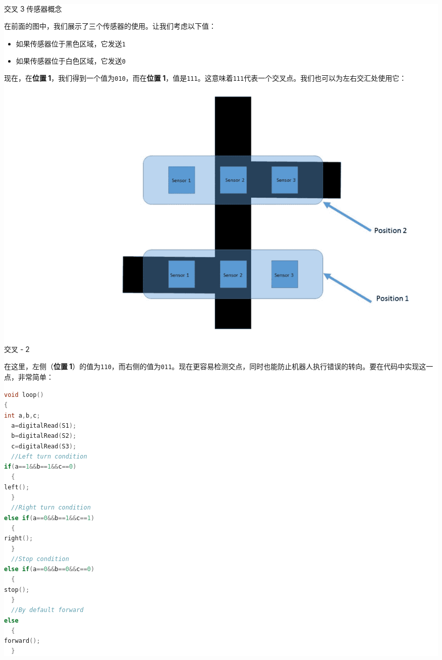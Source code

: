 交叉 3 传感器概念

在前面的图中，我们展示了三个传感器的使用。让我们考虑以下值：

+   如果传感器位于黑色区域，它发送`1`

+   如果传感器位于白色区域，它发送`0`

现在，在**位置 1**，我们得到一个值为`010`，而在**位置 1**，值是`111`。这意味着`111`代表一个交叉点。我们也可以为左右交汇处使用它：

![](img/image_05_028-1.jpg)

交叉 - 2

在这里，左侧（**位置 1**）的值为`110`，而右侧的值为`011`。现在更容易检测交点，同时也能防止机器人执行错误的转向。要在代码中实现这一点，非常简单：

```cpp
void loop()  
{ 
int a,b,c; 
  a=digitalRead(S1); 
  b=digitalRead(S2); 
  c=digitalRead(S3); 
  //Left turn condition 
if(a==1&&b==1&&c==0) 
  { 
left(); 
  } 
  //Right turn condition 
else if(a==0&&b==1&&c==1) 
  { 
right(); 
  } 
  //Stop condition 
else if(a==0&&b==0&&c==0) 
  { 
stop(); 
  } 
  //By default forward 
else 
  { 
forward(); 
  } 
```